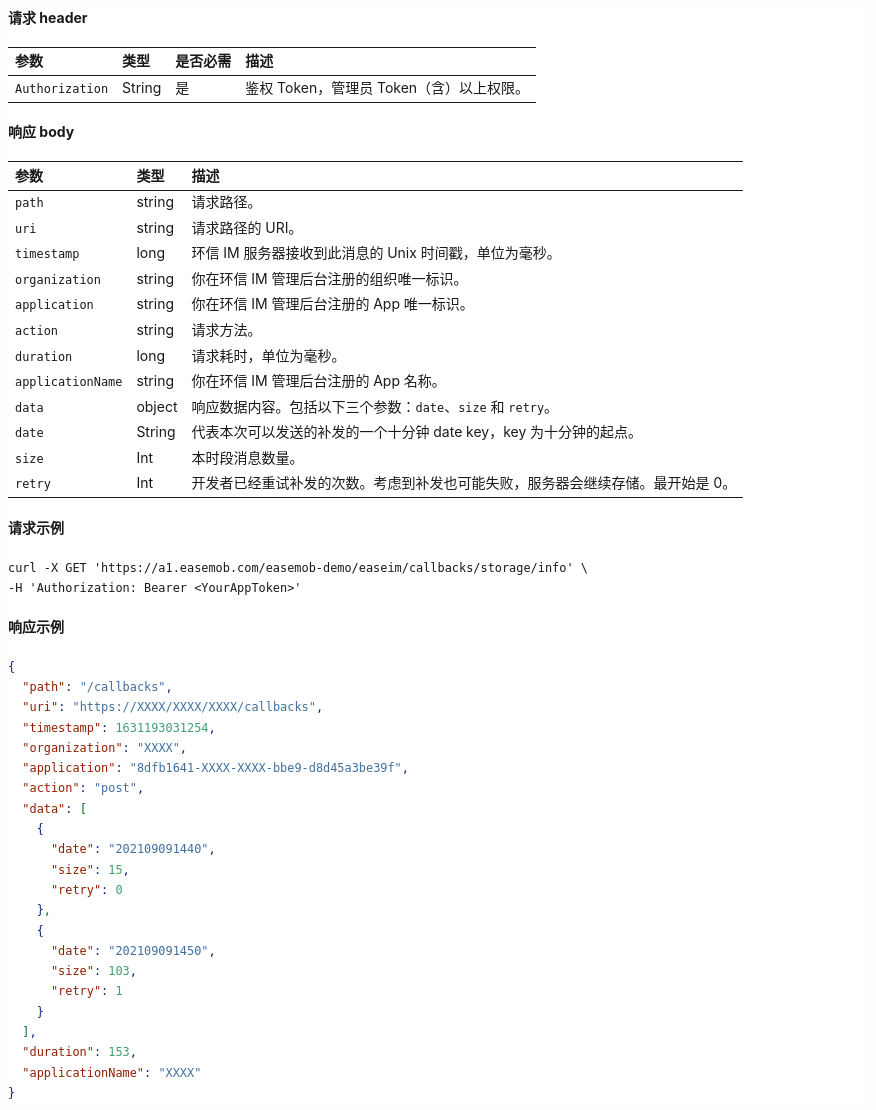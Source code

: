 #### 请求 header

| 参数            | 类型   | 是否必需 | 描述                                     |
| :-------------- | :----- | :------- | :--------------------------------------- |
| `Authorization` | String | 是       | 鉴权 Token，管理员 Token（含）以上权限。 |

#### 响应 body

| 参数              | 类型   | 描述                                                                           |
| :---------------- | :----- | :----------------------------------------------------------------------------- |
| `path`            | string | 请求路径。                                                                     |
| `uri`             | string | 请求路径的 URI。                                                               |
| `timestamp`       | long   | 环信 IM 服务器接收到此消息的 Unix 时间戳，单位为毫秒。                         |
| `organization`    | string | 你在环信 IM 管理后台注册的组织唯一标识。                                       |
| `application`     | string | 你在环信 IM 管理后台注册的 App 唯一标识。                                      |
| `action`          | string | 请求方法。                                                                     |
| `duration`        | long   | 请求耗时，单位为毫秒。                                                         |
| `applicationName` | string | 你在环信 IM 管理后台注册的 App 名称。                                          |
| `data`            | object | 响应数据内容。包括以下三个参数：`date`、`size` 和 `retry`。                    |
| `date`            | String | 代表本次可以发送的补发的一个十分钟 date key，key 为十分钟的起点。              |
| `size`            | Int    | 本时段消息数量。                                                               |
| `retry`           | Int    | 开发者已经重试补发的次数。考虑到补发也可能失败，服务器会继续存储。最开始是 0。 |

#### 请求示例

```shell
curl -X GET 'https://a1.easemob.com/easemob-demo/easeim/callbacks/storage/info' \
-H 'Authorization: Bearer <YourAppToken>'
```

#### 响应示例

```json
{
  "path": "/callbacks",
  "uri": "https://XXXX/XXXX/XXXX/callbacks",
  "timestamp": 1631193031254,
  "organization": "XXXX",
  "application": "8dfb1641-XXXX-XXXX-bbe9-d8d45a3be39f",
  "action": "post",
  "data": [
    {
      "date": "202109091440",
      "size": 15,
      "retry": 0
    },
    {
      "date": "202109091450",
      "size": 103,
      "retry": 1
    }
  ],
  "duration": 153,
  "applicationName": "XXXX"
}
```
